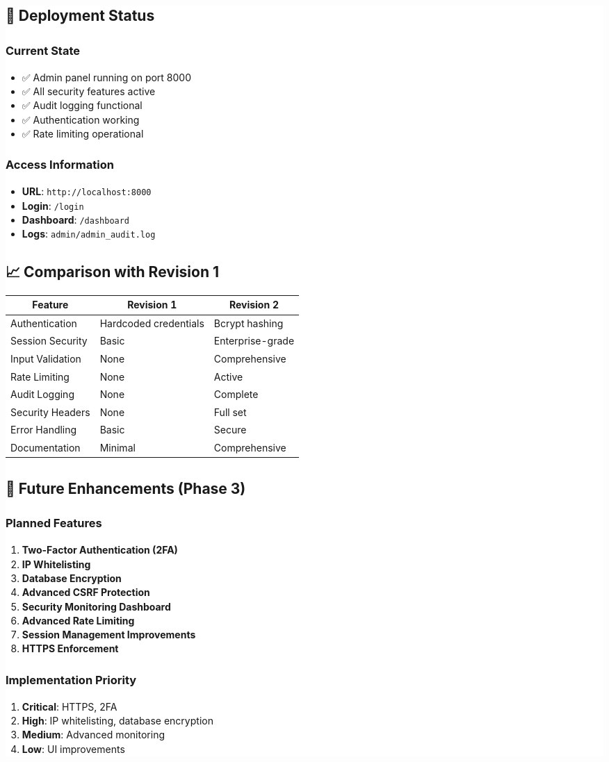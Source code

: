 ## 🚀 Deployment Status

### Current State
- ✅ Admin panel running on port 8000
- ✅ All security features active
- ✅ Audit logging functional
- ✅ Authentication working
- ✅ Rate limiting operational

### Access Information
- **URL**: `http://localhost:8000`
- **Login**: `/login`
- **Dashboard**: `/dashboard`
- **Logs**: `admin/admin_audit.log`

## 📈 Comparison with Revision 1

| Feature | Revision 1 | Revision 2 |
|---------|------------|------------|
| Authentication | Hardcoded credentials | Bcrypt hashing |
| Session Security | Basic | Enterprise-grade |
| Input Validation | None | Comprehensive |
| Rate Limiting | None | Active |
| Audit Logging | None | Complete |
| Security Headers | None | Full set |
| Error Handling | Basic | Secure |
| Documentation | Minimal | Comprehensive |

## 🔮 Future Enhancements (Phase 3)

### Planned Features
1. **Two-Factor Authentication (2FA)**
2. **IP Whitelisting**
3. **Database Encryption**
4. **Advanced CSRF Protection**
5. **Security Monitoring Dashboard**
6. **Advanced Rate Limiting**
7. **Session Management Improvements**
8. **HTTPS Enforcement**

### Implementation Priority
1. **Critical**: HTTPS, 2FA
2. **High**: IP whitelisting, database encryption
3. **Medium**: Advanced monitoring
4. **Low**: UI improvements
